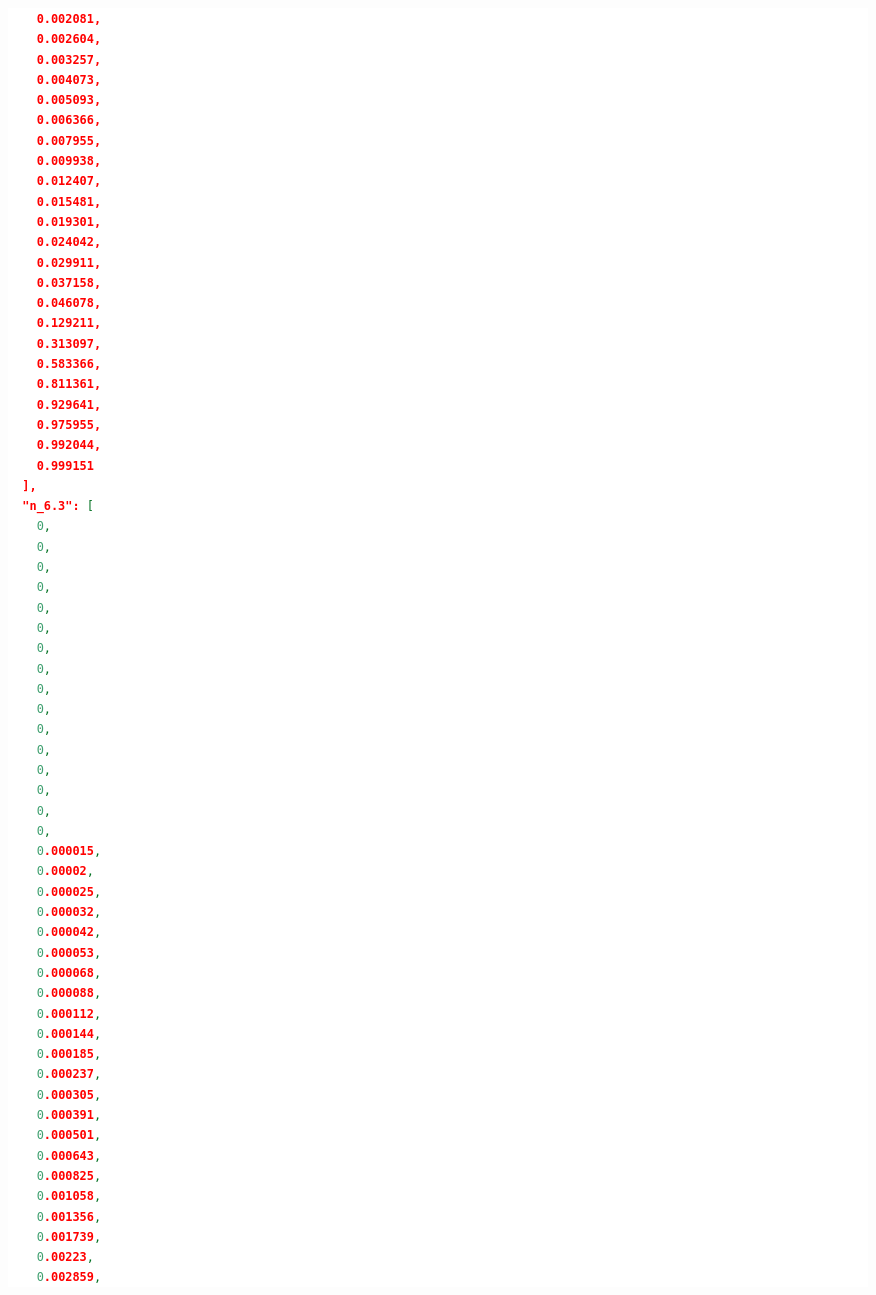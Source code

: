 ```json
    0.002081,
    0.002604,
    0.003257,
    0.004073,
    0.005093,
    0.006366,
    0.007955,
    0.009938,
    0.012407,
    0.015481,
    0.019301,
    0.024042,
    0.029911,
    0.037158,
    0.046078,
    0.129211,
    0.313097,
    0.583366,
    0.811361,
    0.929641,
    0.975955,
    0.992044,
    0.999151
  ],
  "n_6.3": [
    0,
    0,
    0,
    0,
    0,
    0,
    0,
    0,
    0,
    0,
    0,
    0,
    0,
    0,
    0,
    0,
    0.000015,
    0.00002,
    0.000025,
    0.000032,
    0.000042,
    0.000053,
    0.000068,
    0.000088,
    0.000112,
    0.000144,
    0.000185,
    0.000237,
    0.000305,
    0.000391,
    0.000501,
    0.000643,
    0.000825,
    0.001058,
    0.001356,
    0.001739,
    0.00223,
    0.002859,
```